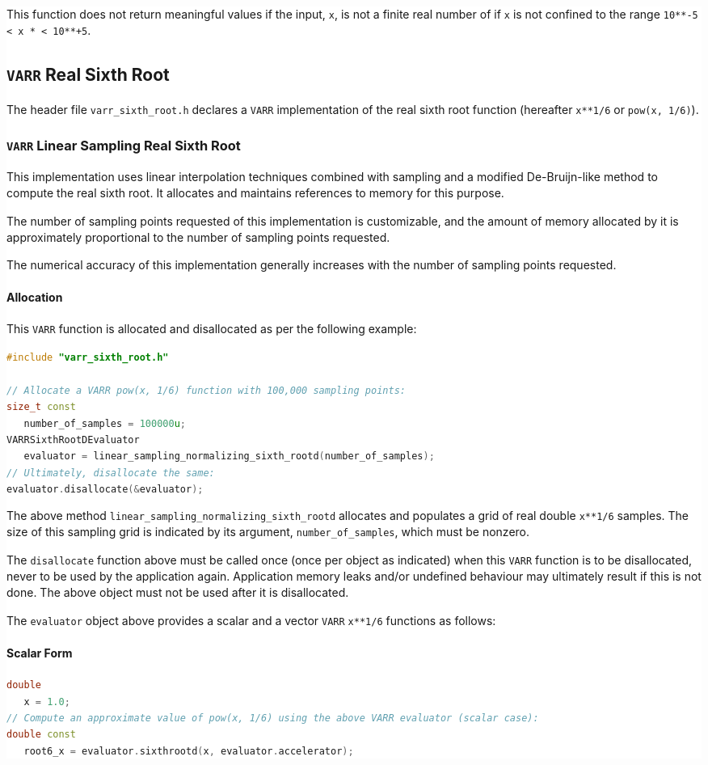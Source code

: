 This function does not return meaningful values if the input, `x`, is not a finite real number of if `x` is not confined to the range `10**-5 < x * < 10**+5`.

## `VARR` Real Sixth Root

The header file `varr_sixth_root.h` declares a `VARR` implementation of the real sixth root function (hereafter `x**1/6` or `pow(x, 1/6)`).

### `VARR` Linear Sampling Real Sixth Root

This implementation uses linear interpolation techniques combined with sampling and a modified De-Bruijn-like method to compute the real sixth root.  It allocates and maintains references to memory for this purpose.

The number of sampling points requested of this implementation is customizable, and the amount of memory allocated by it is approximately proportional to the number of sampling points requested.

The numerical accuracy of this implementation generally increases with the number of sampling points requested.

#### Allocation

This `VARR` function is allocated and disallocated as per the following example:

```c++
#include "varr_sixth_root.h"

// Allocate a VARR pow(x, 1/6) function with 100,000 sampling points:
size_t const
   number_of_samples = 100000u;
VARRSixthRootDEvaluator
   evaluator = linear_sampling_normalizing_sixth_rootd(number_of_samples);
// Ultimately, disallocate the same:
evaluator.disallocate(&evaluator);
```

The above method `linear_sampling_normalizing_sixth_rootd` allocates and populates a grid of real double `x**1/6` samples.  The size of this sampling grid is indicated by its argument, `number_of_samples`, which must be nonzero.

The `disallocate` function above must be called once (once per object as indicated) when this `VARR` function is to be disallocated, never to be used by the application again.  Application memory leaks and/or undefined behaviour may ultimately result if this is not done.  The above object must not be used after it is disallocated.

The `evaluator` object above provides a scalar and a vector `VARR` `x**1/6` functions as follows:

#### Scalar Form

```c++
double
   x = 1.0;
// Compute an approximate value of pow(x, 1/6) using the above VARR evaluator (scalar case):
double const
   root6_x = evaluator.sixthrootd(x, evaluator.accelerator);
```
